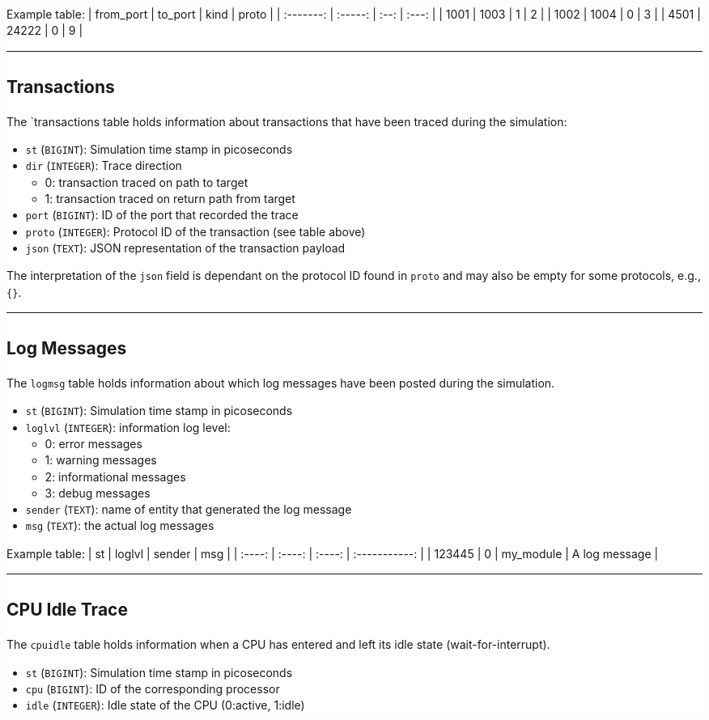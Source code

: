 Example table:
| from_port | to_port | kind | proto |
| :-------: | :-----: | :--: | :---: |
| 1001      | 1003    | 1    | 2     |
| 1002      | 1004    | 0    | 3     |
| 4501      | 24222   | 0    | 9     |

----
## Transactions
The `transactions table holds information about transactions that have been
traced during the simulation:
* `st` (`BIGINT`): Simulation time stamp in picoseconds
* `dir` (`INTEGER`): Trace direction
    - 0: transaction traced on path to target
    - 1: transaction traced on return path from target
* `port` (`BIGINT`): ID of the port that recorded the trace
* `proto` (`INTEGER`): Protocol ID of the transaction (see table above)
* `json` (`TEXT`): JSON representation of the transaction payload

The interpretation of the `json` field is dependant on the protocol ID found
in `proto` and may also be empty for some protocols, e.g., `{}`.

----
## Log Messages
The `logmsg` table holds information about which log messages have been posted
during the simulation.
* `st` (`BIGINT`): Simulation time stamp in picoseconds
* `loglvl` (`INTEGER`): information log level:
    - 0: error messages
    - 1: warning messages
    - 2: informational messages
    - 3: debug messages
* `sender` (`TEXT`): name of entity that generated the log message
* `msg` (`TEXT`): the actual log messages

Example table:
|  st    | loglvl | sender    | msg           |
| :----: | :----: | :----:    | :-----------: |
| 123445 | 0      | my_module | A log message |

----
## CPU Idle Trace
The `cpuidle` table holds information when a CPU has entered and left its idle
state (wait-for-interrupt).
* `st` (`BIGINT`): Simulation time stamp in picoseconds
* `cpu` (`BIGINT`): ID of the corresponding processor
* `idle` (`INTEGER`): Idle state of the CPU (0:active, 1:idle)
